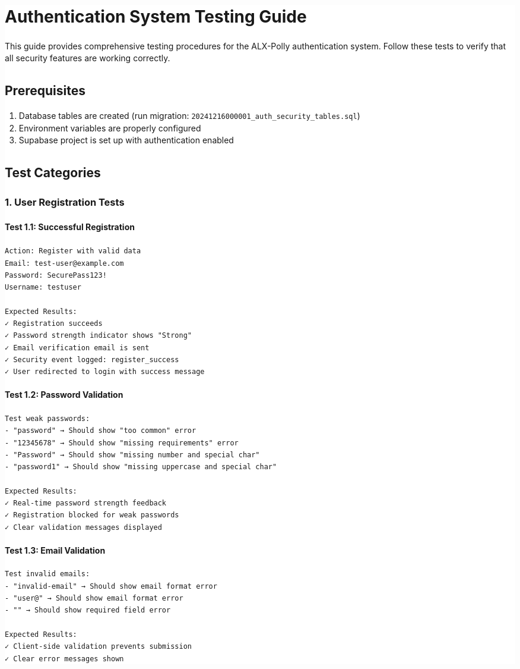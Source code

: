 # Authentication System Testing Guide

This guide provides comprehensive testing procedures for the ALX-Polly authentication system. Follow these tests to verify that all security features are working correctly.

## Prerequisites

1. Database tables are created (run migration: `20241216000001_auth_security_tables.sql`)
2. Environment variables are properly configured
3. Supabase project is set up with authentication enabled

## Test Categories

### 1. User Registration Tests

#### Test 1.1: Successful Registration
```
Action: Register with valid data
Email: test-user@example.com
Password: SecurePass123!
Username: testuser

Expected Results:
✓ Registration succeeds
✓ Password strength indicator shows "Strong"
✓ Email verification email is sent
✓ Security event logged: register_success
✓ User redirected to login with success message
```

#### Test 1.2: Password Validation
```
Test weak passwords:
- "password" → Should show "too common" error
- "12345678" → Should show "missing requirements" error  
- "Password" → Should show "missing number and special char"
- "password1" → Should show "missing uppercase and special char"

Expected Results:
✓ Real-time password strength feedback
✓ Registration blocked for weak passwords
✓ Clear validation messages displayed
```

#### Test 1.3: Email Validation
```
Test invalid emails:
- "invalid-email" → Should show email format error
- "user@" → Should show email format error
- "" → Should show required field error

Expected Results:
✓ Client-side validation prevents submission
✓ Clear error messages shown
```
